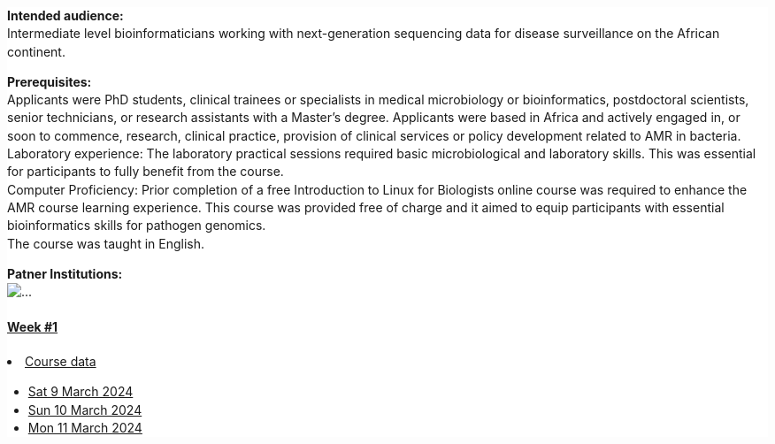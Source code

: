 </ul>
<p align="left"><b class="text-left">Intended audience:</b>
<br>Intermediate level bioinformaticians working with next-generation sequencing data for disease surveillance on the African continent.</p>

<p align="left"><b class="text-left">Prerequisites:</b>
<br>
Applicants were PhD students, clinical trainees or specialists in medical microbiology or bioinformatics, postdoctoral scientists, senior technicians, or research assistants with a Master’s degree. Applicants were based in Africa and actively engaged in, or soon to commence, research, clinical practice, provision of clinical services or policy development related to AMR in bacteria.<br>
Laboratory experience: The laboratory practical sessions required basic microbiological and laboratory skills. This was essential for participants to fully benefit from the course.<br>
Computer Proficiency: Prior completion of a free Introduction to Linux for Biologists online course was required to enhance the AMR course learning experience. This course was provided free of charge and it aimed to equip participants with essential bioinformatics skills for pathogen genomics.<br>
The course was taught in English.
</p>
 <b>Patner Institutions:</b>

   <div class="row">
    <div class="col-sm-4 text-center"><img alt="..." src="/ngs-academy/img/wcs_logo.svg" /></div>
    <div class="col-sm-3 text-center"></div>
    <div class="col-sm-2 text-center" ></div>
    <div class="col-sm-3 text-center" ></div>
  </div>




   
<div class="panel-group" id="accordion" role="tablist" aria-multiselectable="true">
  <div class="panel panel-default">
    <div class="panel-heading" role="tab" id="headingOne">
      <h4 class="panel-title">
        <a role="button" data-toggle="collapse" data-parent="#accordion" href="#collapseOne" aria-expanded="true" aria-controls="collapseOne">
          Week #1
        </a>
      </h4>
    </div>
    <div id="collapseOne" class="panel-collapse collapse in" role="tabpanel" aria-labelledby="headingOne">
      <div class="panel-body">
     <li class="text-center"> <a href="{{ site.url }}uploads/course_data.zip" target="_blank">Course data</a></li>
         <!-- navs -->

<ul class="nav nav-tabs" role="tablist">
	<li class="nav-item">
		<a class="nav-link active" data-toggle="tab" href="#tabs-11" role="tab">Sat 9 March 2024</a>
	</li>
	<li class="nav-item">
		<a class="nav-link" data-toggle="tab" href="#tabs-21" role="tab">Sun 10 March 2024</a>
	</li>
	<li class="nav-item">
		<a class="nav-link" data-toggle="tab" href="#tabs-31" role="tab">Mon 11 March 2024</a>
	</li>
 